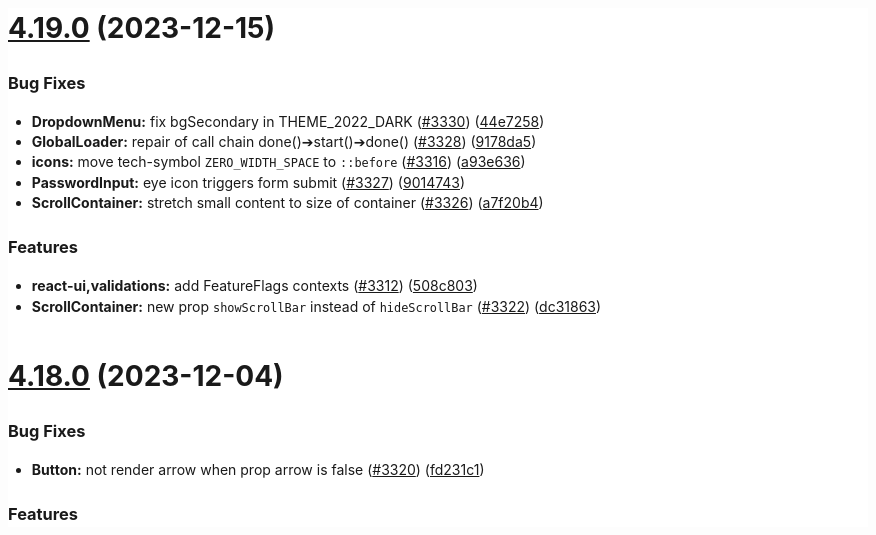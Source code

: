 



# [4.19.0](https://github.com/skbkontur/retail-ui/compare/@skbkontur/react-ui@4.18.0...@skbkontur/react-ui@4.19.0) (2023-12-15)


### Bug Fixes

* **DropdownMenu:** fix bgSecondary in THEME_2022_DARK ([#3330](https://github.com/skbkontur/retail-ui/issues/3330)) ([44e7258](https://github.com/skbkontur/retail-ui/commit/44e7258715696b38db58507729e8f1c11a596d10))
* **GlobalLoader:** repair of call chain done()➔start()➔done() ([#3328](https://github.com/skbkontur/retail-ui/issues/3328)) ([9178da5](https://github.com/skbkontur/retail-ui/commit/9178da5cb7fd2973824ce26169d5afc090531b63))
* **icons:** move tech-symbol `ZERO_WIDTH_SPACE` to `::before` ([#3316](https://github.com/skbkontur/retail-ui/issues/3316)) ([a93e636](https://github.com/skbkontur/retail-ui/commit/a93e63651c997a4b9179d6cc44182e0596ad7bd8))
* **PasswordInput:** eye icon triggers form submit ([#3327](https://github.com/skbkontur/retail-ui/issues/3327)) ([9014743](https://github.com/skbkontur/retail-ui/commit/9014743ff97a3e95120e3cf4b3e9f21938b3ff51))
* **ScrollContainer:** stretch small content to size of container ([#3326](https://github.com/skbkontur/retail-ui/issues/3326)) ([a7f20b4](https://github.com/skbkontur/retail-ui/commit/a7f20b4ef019e2f84d1b33fa552b82aab54a4450))


### Features

* **react-ui,validations:** add FeatureFlags contexts ([#3312](https://github.com/skbkontur/retail-ui/issues/3312)) ([508c803](https://github.com/skbkontur/retail-ui/commit/508c803018360a396bb693c9272e1dc2490e9a7b))
* **ScrollContainer:** new prop `showScrollBar` instead of `hideScrollBar` ([#3322](https://github.com/skbkontur/retail-ui/issues/3322)) ([dc31863](https://github.com/skbkontur/retail-ui/commit/dc31863377a4505911c750922075a82c830d162b))





# [4.18.0](https://github.com/skbkontur/retail-ui/compare/@skbkontur/react-ui@4.17.4...@skbkontur/react-ui@4.18.0) (2023-12-04)


### Bug Fixes

* **Button:** not render arrow when prop arrow is false ([#3320](https://github.com/skbkontur/retail-ui/issues/3320)) ([fd231c1](https://github.com/skbkontur/retail-ui/commit/fd231c131f5bf8d5b1824cc79cce59aac30e27c3))


### Features
